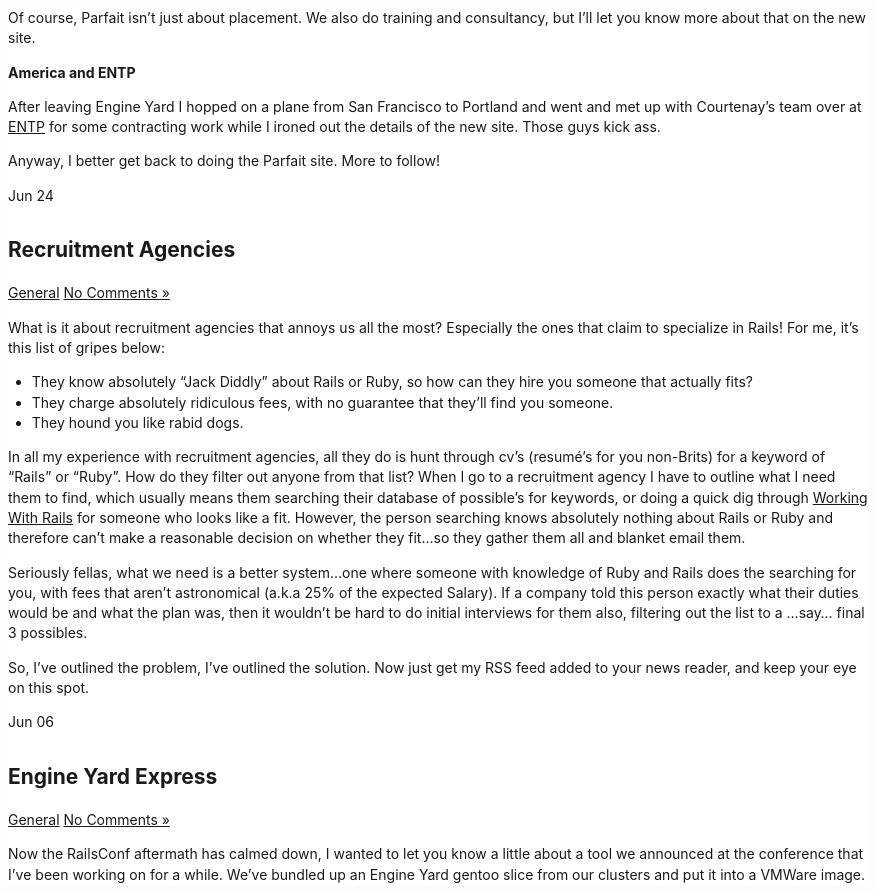 Of course, Parfait isn’t just about placement. We also do training and consultancy, but I’ll let you know more about that on the new site.

**America and ENTP**

After leaving Engine Yard I hopped on a plane from San Francisco to Portland and went and met up with Courtenay’s team over at [ENTP](http://entp.com/ "ENTP Web Incubator") for some contracting work while I ironed out the details of the new site. Those guys kick ass.

Anyway, I better get back to doing the Parfait site. More to follow!



Jun 24

## Recruitment Agencies
[General](http://blog.fearoffish.com/category/general/ "View all posts in General") [No Comments »](#respond "Comment on Recruitment Agencies")

What is it about recruitment agencies that annoys us all the most? Especially the ones that claim to specialize in Rails! For me, it’s this list of gripes below:

- They know absolutely “Jack Diddly” about Rails or Ruby, so how can they hire you someone that actually fits?
- They charge absolutely ridiculous fees, with no guarantee that they’ll find you someone.
- They hound you like rabid dogs.

In all my experience with recruitment agencies, all they do is hunt through cv’s (resumé’s for you non-Brits) for a keyword of “Rails” or “Ruby”. How do they filter out anyone from that list? When I go to a recruitment agency I have to outline what I need them to find, which usually means them searching their database of possible’s for keywords, or doing a quick dig through [Working With Rails](http://www.workingwithrails.com/person/5466-jamie-van-dyke-van-dyke "The Working With Rails Site") for someone who looks like a fit. However, the person searching knows absolutely nothing about Rails or Ruby and therefore can’t make a reasonable decision on whether they fit…so they gather them all and blanket email them.

Seriously fellas, what we need is a better system…one where someone with knowledge of Ruby and Rails does the searching for you, with fees that aren’t astronomical (a.k.a 25% of the expected Salary). If a company told this person exactly what their duties would be and what the plan was, then it wouldn’t be hard to do initial interviews for them also, filtering out the list to a …say… final 3 possibles.

So, I’ve outlined the problem, I’ve outlined the solution. Now just get my RSS feed added to your news reader, and keep your eye on this spot.



Jun 06

## Engine Yard Express
[General](http://blog.fearoffish.com/category/general/ "View all posts in General") [No Comments »](#respond "Comment on Engine Yard Express")

Now the RailsConf aftermath has calmed down, I wanted to let you know a little about a tool we announced at the conference that I’ve been working on for a while. We’ve bundled up an Engine Yard gentoo slice from our clusters and put it into a VMWare image.
